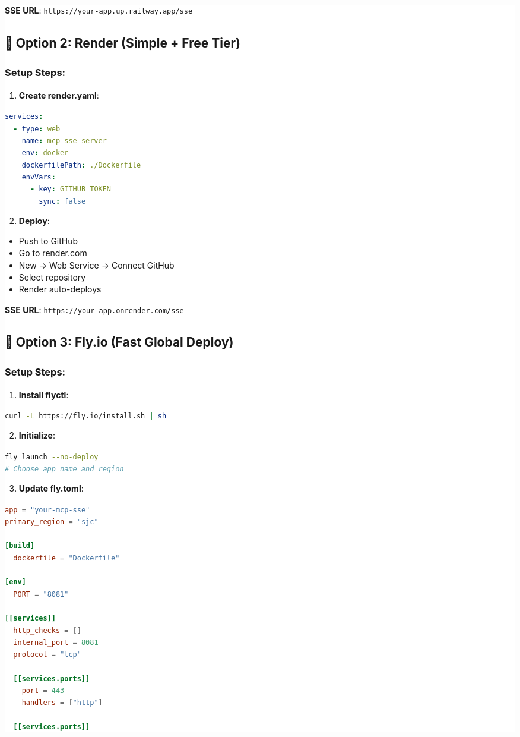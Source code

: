 **SSE URL**: `https://your-app.up.railway.app/sse`

## 🥈 Option 2: Render (Simple + Free Tier)

### Setup Steps:

1. **Create render.yaml**:

```yaml
services:
  - type: web
    name: mcp-sse-server
    env: docker
    dockerfilePath: ./Dockerfile
    envVars:
      - key: GITHUB_TOKEN
        sync: false
```

2. **Deploy**:

- Push to GitHub
- Go to [render.com](https://render.com)
- New → Web Service → Connect GitHub
- Select repository
- Render auto-deploys

**SSE URL**: `https://your-app.onrender.com/sse`

## 🥉 Option 3: Fly.io (Fast Global Deploy)

### Setup Steps:

1. **Install flyctl**:

```bash
curl -L https://fly.io/install.sh | sh
```

2. **Initialize**:

```bash
fly launch --no-deploy
# Choose app name and region
```

3. **Update fly.toml**:

```toml
app = "your-mcp-sse"
primary_region = "sjc"

[build]
  dockerfile = "Dockerfile"

[env]
  PORT = "8081"

[[services]]
  http_checks = []
  internal_port = 8081
  protocol = "tcp"

  [[services.ports]]
    port = 443
    handlers = ["http"]

  [[services.ports]]
```